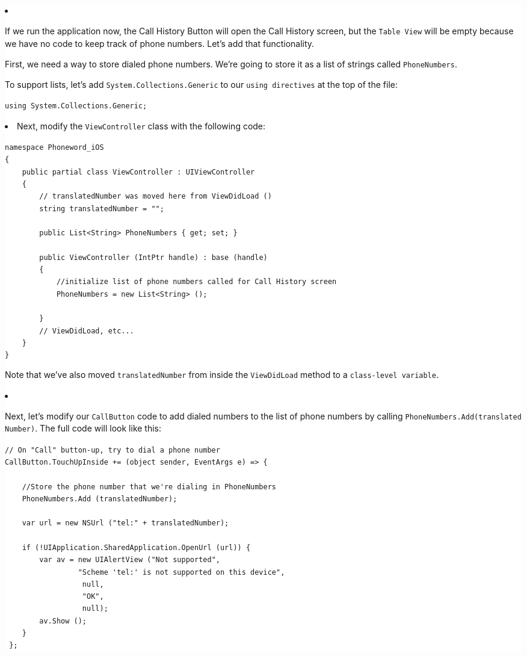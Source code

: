 <li><p>If we run the application now, the <span class="uiitem">Call History Button</span> will open the <span class="uiitem">Call History</span> screen,
but the <code>Table View</code> will be empty because we have no code to keep track of phone numbers. Let’s add that functionality.</p>

<p>First, we need a way to store dialed phone numbers. We’re going to store it as a list of strings called <code>PhoneNumbers</code>.</p>

<p>To support lists, let’s add <code>System.Collections.Generic</code> to our <code>using directives</code> at the top of the file:</p>

<pre><code class=" syntax brush-C#">using System.Collections.Generic;</code></pre>
</li>

<li>Next, modify the <code>ViewController</code> class with the following code:

<pre><code class=" syntax brush-C#">namespace Phoneword_iOS
{
    public partial class ViewController : UIViewController
    {
        // translatedNumber was moved here from ViewDidLoad ()
        string translatedNumber = "";

        public List&lt;String&gt; PhoneNumbers { get; set; }

        public ViewController (IntPtr handle) : base (handle)
        {
            //initialize list of phone numbers called for Call History screen
            PhoneNumbers = new List&lt;String&gt; ();

        }
        // ViewDidLoad, etc...
	}
}</code></pre>

<p>Note that we’ve also moved <code>translatedNumber</code> from inside the <code>ViewDidLoad</code> method to a <code>class-level variable</code>.</p>
</li>

<li><p>Next, let’s modify our <code>CallButton</code> code to add dialed numbers to the list of phone numbers by calling
<code>PhoneNumbers.Add(translatedNumber)</code>. The full code will look like this:</p>

<pre><code class=" syntax brush-C#">// On "Call" button-up, try to dial a phone number
CallButton.TouchUpInside += (object sender, EventArgs e) =&gt; {

    //Store the phone number that we're dialing in PhoneNumbers
    PhoneNumbers.Add (translatedNumber);

    var url = new NSUrl ("tel:" + translatedNumber);

    if (!UIApplication.SharedApplication.OpenUrl (url)) {
        var av = new UIAlertView ("Not supported",
                 "Scheme 'tel:' is not supported on this device",
                  null,
                  "OK",
                  null);
        av.Show ();
    }
 };</code></pre>
</li>
